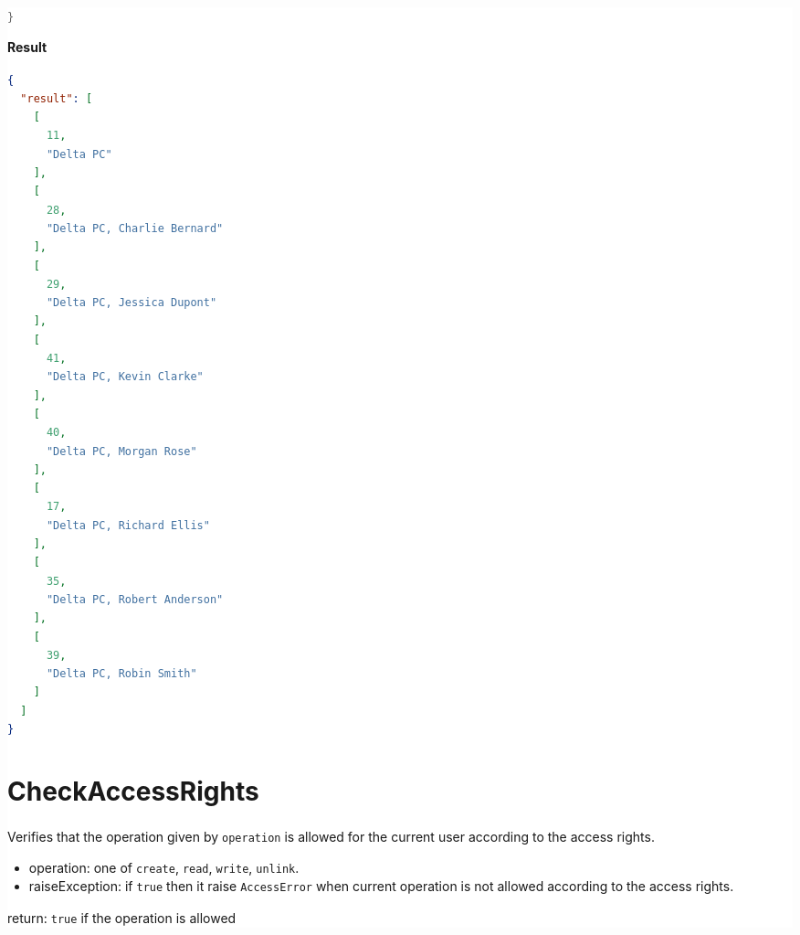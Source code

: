 ```kotlin
}
```
**Result**
```json
{
  "result": [
    [
      11,
      "Delta PC"
    ],
    [
      28,
      "Delta PC, Charlie Bernard"
    ],
    [
      29,
      "Delta PC, Jessica Dupont"
    ],
    [
      41,
      "Delta PC, Kevin Clarke"
    ],
    [
      40,
      "Delta PC, Morgan Rose"
    ],
    [
      17,
      "Delta PC, Richard Ellis"
    ],
    [
      35,
      "Delta PC, Robert Anderson"
    ],
    [
      39,
      "Delta PC, Robin Smith"
    ]
  ]
}
```

CheckAccessRights
=================

Verifies that the operation given by `operation` is allowed for the current user according to the access rights.

- operation: one of `create`, `read`, `write`, `unlink`.
- raiseException: if `true` then it raise `AccessError` when current operation is not allowed according to the access rights.

return: `true` if the operation is allowed

